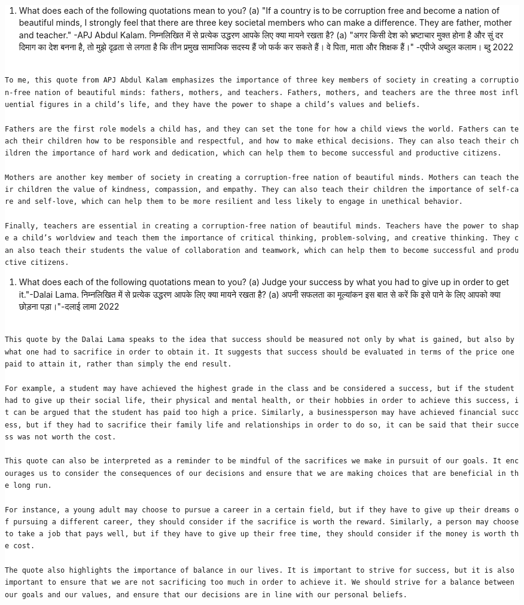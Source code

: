 1. What does each of the following quotations mean to you? (a) "If a country is to be corruption free and become a nation of beautiful minds, I strongly feel that there are three key societal members who can make a difference. They are father, mother and teacher." -APJ Abdul Kalam. निम्नलिखित में से प्रत्येक उद्धरण आपके लिए क्या मायने रखता है? (a) "अगर किसी देश को भ्रष्टाचार मुक्त होना है और सुं दर दिमाग का देश बनना है, तो मुझे दृढ़ता से लगता है कि तीन प्रमुख सामाजिक सदस्य हैं जो फर्क कर सकते हैं। वे पिता, माता और शिक्षक हैं।" -एपीजे अब्दुल कलाम। ब्दु 2022

```ad-Answer

To me, this quote from APJ Abdul Kalam emphasizes the importance of three key members of society in creating a corruption-free nation of beautiful minds: fathers, mothers, and teachers. Fathers, mothers, and teachers are the three most influential figures in a child’s life, and they have the power to shape a child’s values and beliefs. 

Fathers are the first role models a child has, and they can set the tone for how a child views the world. Fathers can teach their children how to be responsible and respectful, and how to make ethical decisions. They can also teach their children the importance of hard work and dedication, which can help them to become successful and productive citizens. 

Mothers are another key member of society in creating a corruption-free nation of beautiful minds. Mothers can teach their children the value of kindness, compassion, and empathy. They can also teach their children the importance of self-care and self-love, which can help them to be more resilient and less likely to engage in unethical behavior. 

Finally, teachers are essential in creating a corruption-free nation of beautiful minds. Teachers have the power to shape a child’s worldview and teach them the importance of critical thinking, problem-solving, and creative thinking. They can also teach their students the value of collaboration and teamwork, which can help them to become successful and productive citizens. 

```

1. What does each of the following quotations mean to you? (a) Judge your success by what you had to give up in order to get it."-Dalai Lama. निम्नलिखित में से प्रत्येक उद्धरण आपके लिए क्या मायने रखता है? (a) अपनी सफलता का मूल्यांकन इस बात से करें कि इसे पाने के लिए आपको क्या छोड़ना पड़ा।"-दलाई लामा 2022

```ad-Answer

This quote by the Dalai Lama speaks to the idea that success should be measured not only by what is gained, but also by what one had to sacrifice in order to obtain it. It suggests that success should be evaluated in terms of the price one paid to attain it, rather than simply the end result.

For example, a student may have achieved the highest grade in the class and be considered a success, but if the student had to give up their social life, their physical and mental health, or their hobbies in order to achieve this success, it can be argued that the student has paid too high a price. Similarly, a businessperson may have achieved financial success, but if they had to sacrifice their family life and relationships in order to do so, it can be said that their success was not worth the cost.

This quote can also be interpreted as a reminder to be mindful of the sacrifices we make in pursuit of our goals. It encourages us to consider the consequences of our decisions and ensure that we are making choices that are beneficial in the long run.

For instance, a young adult may choose to pursue a career in a certain field, but if they have to give up their dreams of pursuing a different career, they should consider if the sacrifice is worth the reward. Similarly, a person may choose to take a job that pays well, but if they have to give up their free time, they should consider if the money is worth the cost.

The quote also highlights the importance of balance in our lives. It is important to strive for success, but it is also important to ensure that we are not sacrificing too much in order to achieve it. We should strive for a balance between our goals and our values, and ensure that our decisions are in line with our personal beliefs.

```
